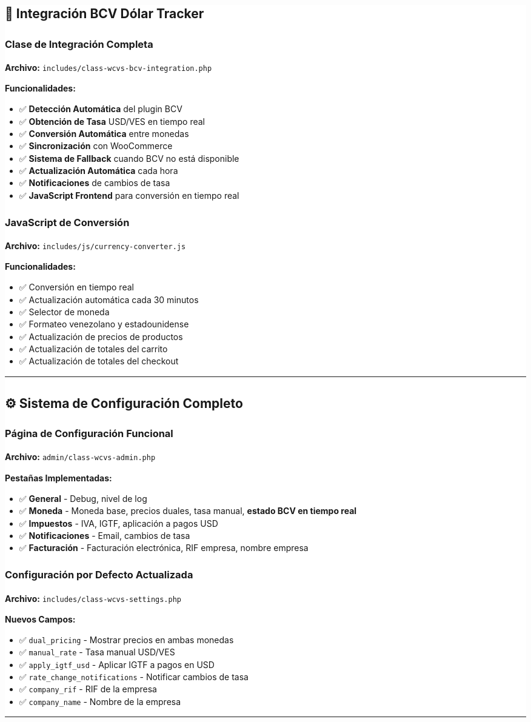 
## **🔧 Integración BCV Dólar Tracker**

### **Clase de Integración Completa**
**Archivo:** `includes/class-wcvs-bcv-integration.php`

**Funcionalidades:**
- ✅ **Detección Automática** del plugin BCV
- ✅ **Obtención de Tasa** USD/VES en tiempo real
- ✅ **Conversión Automática** entre monedas
- ✅ **Sincronización** con WooCommerce
- ✅ **Sistema de Fallback** cuando BCV no está disponible
- ✅ **Actualización Automática** cada hora
- ✅ **Notificaciones** de cambios de tasa
- ✅ **JavaScript Frontend** para conversión en tiempo real

### **JavaScript de Conversión**
**Archivo:** `includes/js/currency-converter.js`

**Funcionalidades:**
- ✅ Conversión en tiempo real
- ✅ Actualización automática cada 30 minutos
- ✅ Selector de moneda
- ✅ Formateo venezolano y estadounidense
- ✅ Actualización de precios de productos
- ✅ Actualización de totales del carrito
- ✅ Actualización de totales del checkout

---

## **⚙️ Sistema de Configuración Completo**

### **Página de Configuración Funcional**
**Archivo:** `admin/class-wcvs-admin.php`

**Pestañas Implementadas:**
- ✅ **General** - Debug, nivel de log
- ✅ **Moneda** - Moneda base, precios duales, tasa manual, **estado BCV en tiempo real**
- ✅ **Impuestos** - IVA, IGTF, aplicación a pagos USD
- ✅ **Notificaciones** - Email, cambios de tasa
- ✅ **Facturación** - Facturación electrónica, RIF empresa, nombre empresa

### **Configuración por Defecto Actualizada**
**Archivo:** `includes/class-wcvs-settings.php`

**Nuevos Campos:**
- ✅ `dual_pricing` - Mostrar precios en ambas monedas
- ✅ `manual_rate` - Tasa manual USD/VES
- ✅ `apply_igtf_usd` - Aplicar IGTF a pagos en USD
- ✅ `rate_change_notifications` - Notificar cambios de tasa
- ✅ `company_rif` - RIF de la empresa
- ✅ `company_name` - Nombre de la empresa

---
